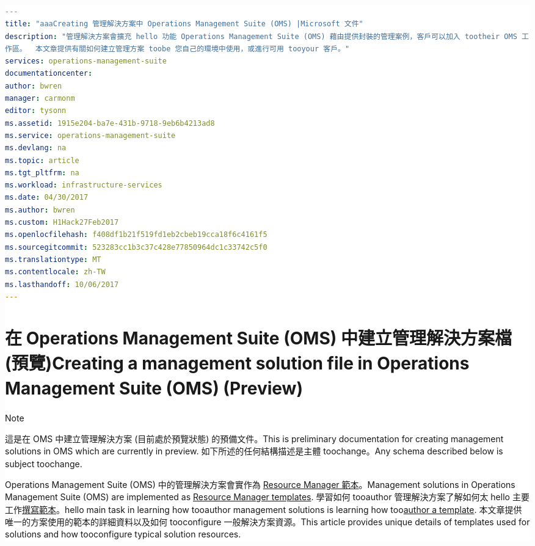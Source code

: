 ```yaml
---
title: "aaaCreating 管理解決方案中 Operations Management Suite (OMS) |Microsoft 文件"
description: "管理解決方案會擴充 hello 功能 Operations Management Suite (OMS) 藉由提供封裝的管理案例，客戶可以加入 tootheir OMS 工作區。  本文章提供有關如何建立管理方案 toobe 您自己的環境中使用，或進行可用 tooyour 客戶。"
services: operations-management-suite
documentationcenter: 
author: bwren
manager: carmonm
editor: tysonn
ms.assetid: 1915e204-ba7e-431b-9718-9eb6b4213ad8
ms.service: operations-management-suite
ms.devlang: na
ms.topic: article
ms.tgt_pltfrm: na
ms.workload: infrastructure-services
ms.date: 04/30/2017
ms.author: bwren
ms.custom: H1Hack27Feb2017
ms.openlocfilehash: f408df1b21f519fd1eb2cbeb19cca18f6c4161f5
ms.sourcegitcommit: 523283cc1b3c37c428e77850964dc1c33742c5f0
ms.translationtype: MT
ms.contentlocale: zh-TW
ms.lasthandoff: 10/06/2017
---
```

# <a name="creating-a-management-solution-file-in-operations-management-suite-oms-preview"></a><span data-ttu-id="35a7a-104">在 Operations Management Suite (OMS) 中建立管理解決方案檔 (預覽)</span><span class="sxs-lookup"><span data-stu-id="35a7a-104">Creating a management solution file in Operations Management Suite (OMS) (Preview)</span></span>
> [!NOTE]
> <span data-ttu-id="35a7a-105">這是在 OMS 中建立管理解決方案 (目前處於預覽狀態) 的預備文件。</span><span class="sxs-lookup"><span data-stu-id="35a7a-105">This is preliminary documentation for creating management solutions in OMS which are currently in preview.</span></span> <span data-ttu-id="35a7a-106">如下所述的任何結構描述是主體 toochange。</span><span class="sxs-lookup"><span data-stu-id="35a7a-106">Any schema described below is subject toochange.</span></span>  

<span data-ttu-id="35a7a-107">Operations Management Suite (OMS) 中的管理解決方案會實作為 [Resource Manager 範本](../azure-resource-manager/resource-manager-template-walkthrough.md)。</span><span class="sxs-lookup"><span data-stu-id="35a7a-107">Management solutions in Operations Management Suite (OMS) are implemented as [Resource Manager templates](../azure-resource-manager/resource-manager-template-walkthrough.md).</span></span>  <span data-ttu-id="35a7a-108">學習如何 tooauthor 管理解決方案了解如何太 hello 主要工作[撰寫範本](../azure-resource-manager/resource-group-authoring-templates.md)。</span><span class="sxs-lookup"><span data-stu-id="35a7a-108">hello main task in learning how tooauthor management solutions is learning how too[author a template](../azure-resource-manager/resource-group-authoring-templates.md).</span></span>  <span data-ttu-id="35a7a-109">本文章提供唯一的方案使用的範本的詳細資料以及如何 tooconfigure 一般解決方案資源。</span><span class="sxs-lookup"><span data-stu-id="35a7a-109">This article provides unique details of templates used for solutions and how tooconfigure typical solution resources.</span></span>

